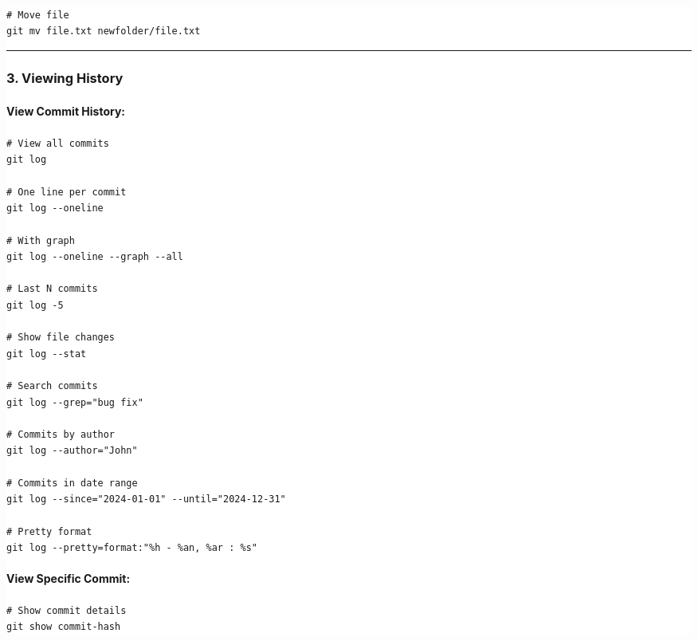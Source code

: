     # Move file
    git mv file.txt newfolder/file.txt

* * *

### 3. Viewing History

#### View Commit History:

    # View all commits
    git log
    
    # One line per commit
    git log --oneline
    
    # With graph
    git log --oneline --graph --all
    
    # Last N commits
    git log -5
    
    # Show file changes
    git log --stat
    
    # Search commits
    git log --grep="bug fix"
    
    # Commits by author
    git log --author="John"
    
    # Commits in date range
    git log --since="2024-01-01" --until="2024-12-31"
    
    # Pretty format
    git log --pretty=format:"%h - %an, %ar : %s"

#### View Specific Commit:

    # Show commit details
    git show commit-hash
    